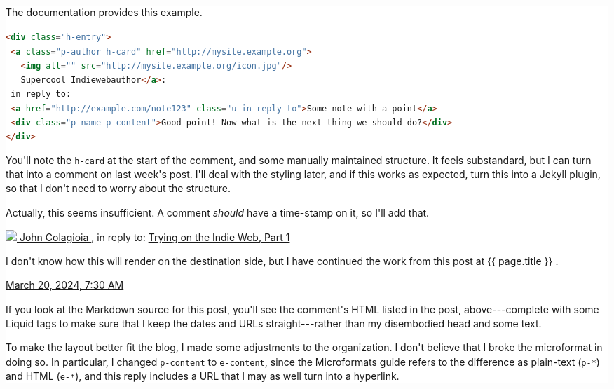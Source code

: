 The documentation provides this example.

```html
<div class="h-entry">
 <a class="p-author h-card" href="http://mysite.example.org">
   <img alt="" src="http://mysite.example.org/icon.jpg"/>
   Supercool Indiewebauthor</a>: 
 in reply to:
 <a href="http://example.com/note123" class="u-in-reply-to">Some note with a point</a>
 <div class="p-name p-content">Good point! Now what is the next thing we should do?</div>
</div>
```

You'll note the `h-card` at the start of the comment, and some manually maintained structure.  It feels substandard, but I can turn that into a comment on last week's post.  I'll deal with the styling later, and if this works as expected, turn this into a Jekyll plugin, so that I don't need to worry about the structure.

Actually, this seems insufficient.  A comment *should* have a time-stamp on it, so I'll add that.

<div class="h-entry">
  <a
    class="p-author h-card"
    href="https://john.colagioia.net"
    rel="author"
  >
    <img class="u-photo" src="https://john.colagioia.net/blog/assets/d29181b871b001b0.png" />
    John Colagioia
  </a>,
  in reply to:
  <a class="u-in-reply-to" href="https://john.colagioia.net/blog/2024/03/13/indieweb-1.html">
    Trying on the Indie Web, Part 1
  </a>
  <p class="p-name e-content">
    I don't know how this will render on the destination side, but I have
    continued the work from this post at
    <a href="https://john.colagioia.net/blog/2024/03/20/indieweb-2.html">
      {{ page.title }}
    </a>.
  </p>
  <a href="https://john.colagioia.net/blog/2024/03/20/indieweb-2.html" class="u-url">
    <time class="dt-published" datetime="2024-03-20T07:30:05-0400">
      March 20, 2024, 7:30 AM
    </time>
  </a>
</div>

If you look at the Markdown source for this post, you'll see the comment's HTML listed in the post, above---complete with some Liquid tags to make sure that I keep the dates and URLs straight---rather than my disembodied head and some text.

To make the layout better fit the blog, I made some adjustments to the organization.  I don't believe that I broke the microformat in doing so.  In particular, I changed `p-content` to `e-content`, since the [Microformats guide](https://microformats.org/2014/03/05/getting-started-with-microformats2) refers to the difference as plain-text (`p-*`) and HTML (`e-*`), and this reply includes a URL that I may as well turn into a hyperlink.
